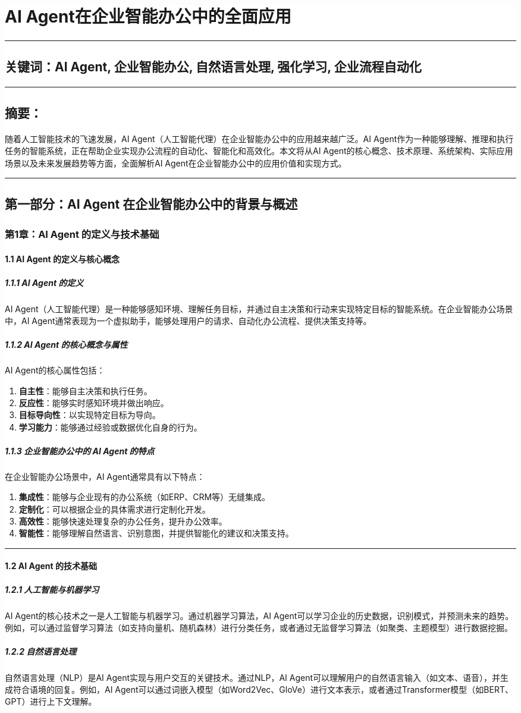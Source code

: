                  



# AI Agent在企业智能办公中的全面应用

---

## 关键词：AI Agent, 企业智能办公, 自然语言处理, 强化学习, 企业流程自动化

---

## 摘要：  
随着人工智能技术的飞速发展，AI Agent（人工智能代理）在企业智能办公中的应用越来越广泛。AI Agent作为一种能够理解、推理和执行任务的智能系统，正在帮助企业实现办公流程的自动化、智能化和高效化。本文将从AI Agent的核心概念、技术原理、系统架构、实际应用场景以及未来发展趋势等方面，全面解析AI Agent在企业智能办公中的应用价值和实现方式。

---

## 第一部分：AI Agent 在企业智能办公中的背景与概述

### 第1章：AI Agent 的定义与技术基础

#### 1.1 AI Agent 的定义与核心概念

##### 1.1.1 AI Agent 的定义  
AI Agent（人工智能代理）是一种能够感知环境、理解任务目标，并通过自主决策和行动来实现特定目标的智能系统。在企业智能办公场景中，AI Agent通常表现为一个虚拟助手，能够处理用户的请求、自动化办公流程、提供决策支持等。

##### 1.1.2 AI Agent 的核心概念与属性  
AI Agent的核心属性包括：  
1. **自主性**：能够自主决策和执行任务。  
2. **反应性**：能够实时感知环境并做出响应。  
3. **目标导向性**：以实现特定目标为导向。  
4. **学习能力**：能够通过经验或数据优化自身的行为。  

##### 1.1.3 企业智能办公中的 AI Agent 的特点  
在企业智能办公场景中，AI Agent通常具有以下特点：  
1. **集成性**：能够与企业现有的办公系统（如ERP、CRM等）无缝集成。  
2. **定制化**：可以根据企业的具体需求进行定制化开发。  
3. **高效性**：能够快速处理复杂的办公任务，提升办公效率。  
4. **智能性**：能够理解自然语言、识别意图，并提供智能化的建议和决策支持。

---

#### 1.2 AI Agent 的技术基础

##### 1.2.1 人工智能与机器学习  
AI Agent的核心技术之一是人工智能与机器学习。通过机器学习算法，AI Agent可以学习企业的历史数据，识别模式，并预测未来的趋势。例如，可以通过监督学习算法（如支持向量机、随机森林）进行分类任务，或者通过无监督学习算法（如聚类、主题模型）进行数据挖掘。

##### 1.2.2 自然语言处理  
自然语言处理（NLP）是AI Agent实现与用户交互的关键技术。通过NLP，AI Agent可以理解用户的自然语言输入（如文本、语音），并生成符合语境的回复。例如，AI Agent可以通过词嵌入模型（如Word2Vec、GloVe）进行文本表示，或者通过Transformer模型（如BERT、GPT）进行上下文理解。
